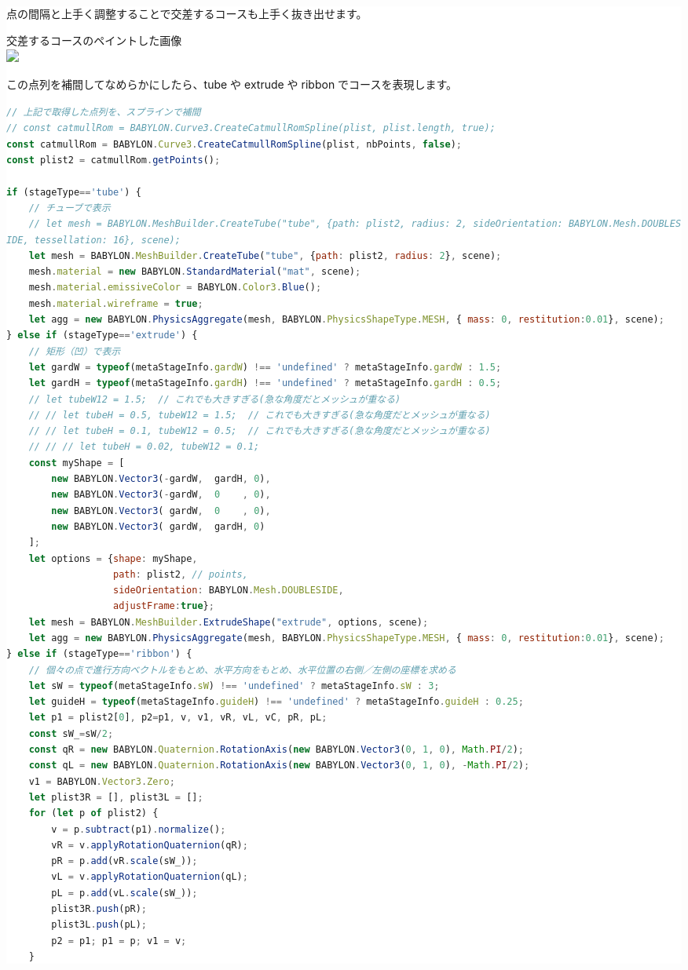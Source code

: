 点の間隔と上手く調整することで交差するコースも上手く抜き出せます。

交差するコースのペイントした画像  
![](https://storage.googleapis.com/zenn-user-upload/fb81b7e12266-20250816.png)

この点列を補間してなめらかにしたら、tube や extrude や ribbon でコースを表現します。

```js
// 上記で取得した点列を、スプラインで補間
// const catmullRom = BABYLON.Curve3.CreateCatmullRomSpline(plist, plist.length, true);
const catmullRom = BABYLON.Curve3.CreateCatmullRomSpline(plist, nbPoints, false);
const plist2 = catmullRom.getPoints();

if (stageType=='tube') {
    // チューブで表示
    // let mesh = BABYLON.MeshBuilder.CreateTube("tube", {path: plist2, radius: 2, sideOrientation: BABYLON.Mesh.DOUBLESIDE, tessellation: 16}, scene);
    let mesh = BABYLON.MeshBuilder.CreateTube("tube", {path: plist2, radius: 2}, scene);
    mesh.material = new BABYLON.StandardMaterial("mat", scene);
    mesh.material.emissiveColor = BABYLON.Color3.Blue();
    mesh.material.wireframe = true;
    let agg = new BABYLON.PhysicsAggregate(mesh, BABYLON.PhysicsShapeType.MESH, { mass: 0, restitution:0.01}, scene);
} else if (stageType=='extrude') {
    // 矩形（凹）で表示
    let gardW = typeof(metaStageInfo.gardW) !== 'undefined' ? metaStageInfo.gardW : 1.5;
    let gardH = typeof(metaStageInfo.gardH) !== 'undefined' ? metaStageInfo.gardH : 0.5;
    // let tubeW12 = 1.5;  // これでも大きすぎる(急な角度だとメッシュが重なる)
    // // let tubeH = 0.5, tubeW12 = 1.5;  // これでも大きすぎる(急な角度だとメッシュが重なる)
    // // let tubeH = 0.1, tubeW12 = 0.5;  // これでも大きすぎる(急な角度だとメッシュが重なる)
    // // // let tubeH = 0.02, tubeW12 = 0.1;
    const myShape = [
        new BABYLON.Vector3(-gardW,  gardH, 0),
        new BABYLON.Vector3(-gardW,  0    , 0),
        new BABYLON.Vector3( gardW,  0    , 0),
        new BABYLON.Vector3( gardW,  gardH, 0)
    ];
    let options = {shape: myShape,
                   path: plist2, // points,
                   sideOrientation: BABYLON.Mesh.DOUBLESIDE,
                   adjustFrame:true};
    let mesh = BABYLON.MeshBuilder.ExtrudeShape("extrude", options, scene);
    let agg = new BABYLON.PhysicsAggregate(mesh, BABYLON.PhysicsShapeType.MESH, { mass: 0, restitution:0.01}, scene);
} else if (stageType=='ribbon') {
    // 個々の点で進行方向ベクトルをもとめ、水平方向をもとめ、水平位置の右側／左側の座標を求める
    let sW = typeof(metaStageInfo.sW) !== 'undefined' ? metaStageInfo.sW : 3;
    let guideH = typeof(metaStageInfo.guideH) !== 'undefined' ? metaStageInfo.guideH : 0.25;
    let p1 = plist2[0], p2=p1, v, v1, vR, vL, vC, pR, pL;
    const sW_=sW/2;
    const qR = new BABYLON.Quaternion.RotationAxis(new BABYLON.Vector3(0, 1, 0), Math.PI/2);
    const qL = new BABYLON.Quaternion.RotationAxis(new BABYLON.Vector3(0, 1, 0), -Math.PI/2);
    v1 = BABYLON.Vector3.Zero;
    let plist3R = [], plist3L = [];
    for (let p of plist2) {
        v = p.subtract(p1).normalize();
        vR = v.applyRotationQuaternion(qR);
        pR = p.add(vR.scale(sW_));
        vL = v.applyRotationQuaternion(qL);
        pL = p.add(vL.scale(sW_));
        plist3R.push(pR);
        plist3L.push(pL);
        p2 = p1; p1 = p; v1 = v;
    }
```